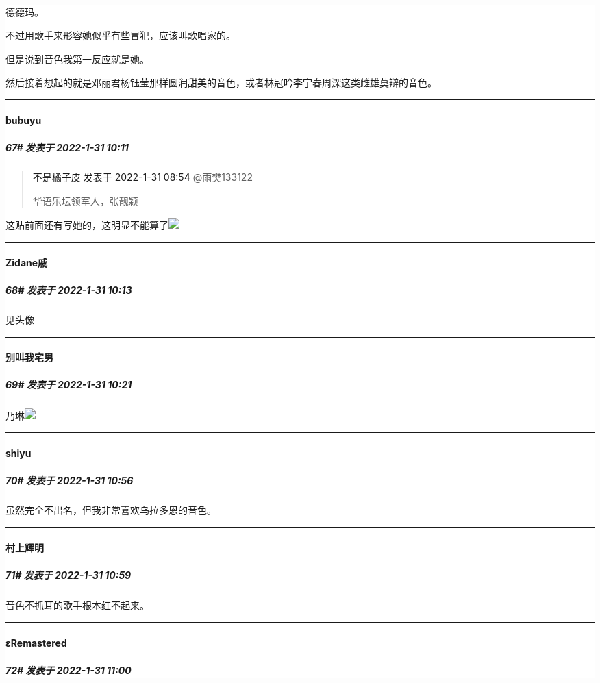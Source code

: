 德德玛。

不过用歌手来形容她似乎有些冒犯，应该叫歌唱家的。

但是说到音色我第一反应就是她。

然后接着想起的就是邓丽君杨钰莹那样圆润甜美的音色，或者林冠吟李宇春周深这类雌雄莫辩的音色。

*****

####  bubuyu  
##### 67#       发表于 2022-1-31 10:11

<blockquote><a href="httphttps://bbs.saraba1st.com/2b/forum.php?mod=redirect&amp;goto=findpost&amp;pid=54492704&amp;ptid=2050057" target="_blank">不是橘子皮 发表于 2022-1-31 08:54</a>
@雨樊133122

华语乐坛领军人，张靓颖</blockquote>
这贴前面还有写她的，这明显不能算了<img src="https://static.saraba1st.com/image/smiley/face2017/068.png" referrerpolicy="no-referrer">

*****

####  Zidane戚  
##### 68#       发表于 2022-1-31 10:13

见头像

*****

####  别叫我宅男  
##### 69#       发表于 2022-1-31 10:21

乃琳<img src="https://static.saraba1st.com/image/smiley/face2017/075.png" referrerpolicy="no-referrer">



*****

####  shiyu  
##### 70#       发表于 2022-1-31 10:56

虽然完全不出名，但我非常喜欢乌拉多恩的音色。

*****

####  村上辉明  
##### 71#       发表于 2022-1-31 10:59

音色不抓耳的歌手根本红不起来。

*****

####  εRemastered  
##### 72#       发表于 2022-1-31 11:00
